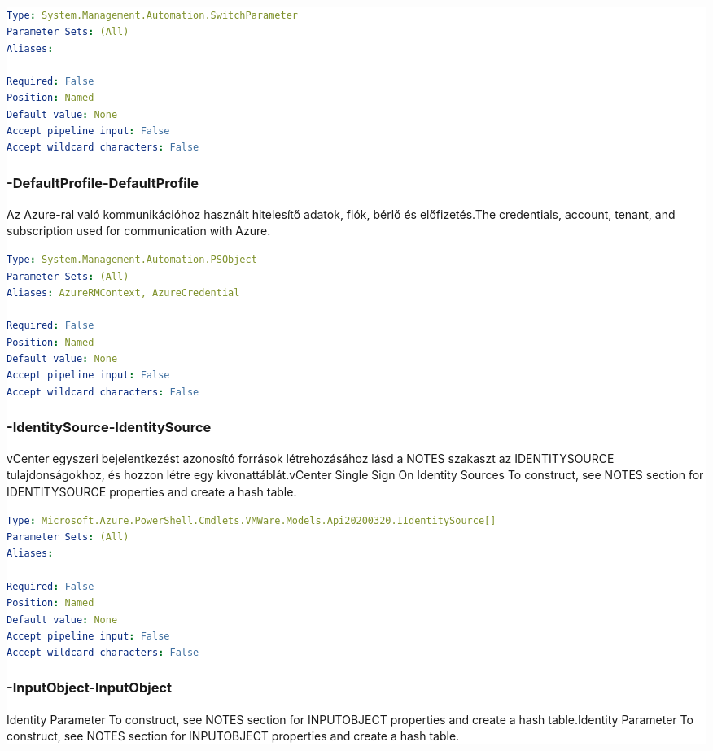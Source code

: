 ```yaml
Type: System.Management.Automation.SwitchParameter
Parameter Sets: (All)
Aliases:

Required: False
Position: Named
Default value: None
Accept pipeline input: False
Accept wildcard characters: False
```

### <span data-ttu-id="348dd-117">-DefaultProfile</span><span class="sxs-lookup"><span data-stu-id="348dd-117">-DefaultProfile</span></span>
<span data-ttu-id="348dd-118">Az Azure-ral való kommunikációhoz használt hitelesítő adatok, fiók, bérlő és előfizetés.</span><span class="sxs-lookup"><span data-stu-id="348dd-118">The credentials, account, tenant, and subscription used for communication with Azure.</span></span>

```yaml
Type: System.Management.Automation.PSObject
Parameter Sets: (All)
Aliases: AzureRMContext, AzureCredential

Required: False
Position: Named
Default value: None
Accept pipeline input: False
Accept wildcard characters: False
```

### <span data-ttu-id="348dd-119">-IdentitySource</span><span class="sxs-lookup"><span data-stu-id="348dd-119">-IdentitySource</span></span>
<span data-ttu-id="348dd-120">vCenter egyszeri bejelentkezést azonosító források létrehozásához lásd a NOTES szakaszt az IDENTITYSOURCE tulajdonságokhoz, és hozzon létre egy kivonattáblát.</span><span class="sxs-lookup"><span data-stu-id="348dd-120">vCenter Single Sign On Identity Sources To construct, see NOTES section for IDENTITYSOURCE properties and create a hash table.</span></span>

```yaml
Type: Microsoft.Azure.PowerShell.Cmdlets.VMWare.Models.Api20200320.IIdentitySource[]
Parameter Sets: (All)
Aliases:

Required: False
Position: Named
Default value: None
Accept pipeline input: False
Accept wildcard characters: False
```

### <span data-ttu-id="348dd-121">-InputObject</span><span class="sxs-lookup"><span data-stu-id="348dd-121">-InputObject</span></span>
<span data-ttu-id="348dd-122">Identity Parameter To construct, see NOTES section for INPUTOBJECT properties and create a hash table.</span><span class="sxs-lookup"><span data-stu-id="348dd-122">Identity Parameter To construct, see NOTES section for INPUTOBJECT properties and create a hash table.</span></span>
